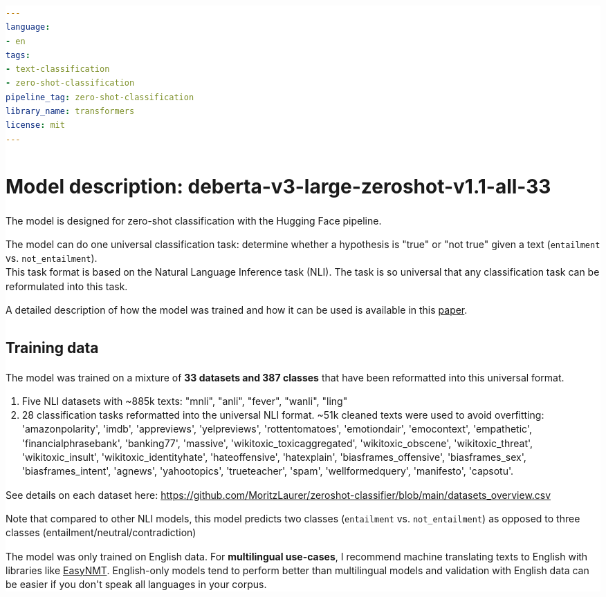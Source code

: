 ```yaml
---
language:
- en
tags:
- text-classification
- zero-shot-classification
pipeline_tag: zero-shot-classification
library_name: transformers
license: mit
---
```


# Model description:  deberta-v3-large-zeroshot-v1.1-all-33
The model is designed for zero-shot classification with the Hugging Face pipeline. 

The model can do one universal classification task: determine whether a hypothesis is "true" or "not true" given a text
(`entailment` vs. `not_entailment`).  
This task format is based on the Natural Language Inference task (NLI).
The task is so universal that any classification task can be reformulated into this task.

A detailed description of how the model was trained and how it can be used is available in this [paper](https://arxiv.org/pdf/2312.17543.pdf).

## Training data
The model was trained on a mixture of __33 datasets and 387 classes__ that have been reformatted into this universal format.
1.   Five NLI datasets with ~885k texts: "mnli", "anli", "fever", "wanli", "ling"
2.   28 classification tasks reformatted into the universal NLI format. ~51k cleaned texts were used to avoid overfitting:
'amazonpolarity', 'imdb', 'appreviews', 'yelpreviews', 'rottentomatoes',
'emotiondair', 'emocontext', 'empathetic',
'financialphrasebank', 'banking77', 'massive',
'wikitoxic_toxicaggregated', 'wikitoxic_obscene', 'wikitoxic_threat', 'wikitoxic_insult', 'wikitoxic_identityhate', 
'hateoffensive', 'hatexplain', 'biasframes_offensive', 'biasframes_sex', 'biasframes_intent',
'agnews', 'yahootopics',
'trueteacher', 'spam', 'wellformedquery',
'manifesto', 'capsotu'.

See details on each dataset here: https://github.com/MoritzLaurer/zeroshot-classifier/blob/main/datasets_overview.csv

Note that compared to other NLI models, this model predicts two classes (`entailment` vs. `not_entailment`)
as opposed to three classes (entailment/neutral/contradiction)

The model was only trained on English data. For __multilingual use-cases__, 
I recommend machine translating texts to English with libraries like [EasyNMT](https://github.com/UKPLab/EasyNMT).
English-only models tend to perform better than multilingual models and
validation with English data can be easier if you don't speak all languages in your corpus.
